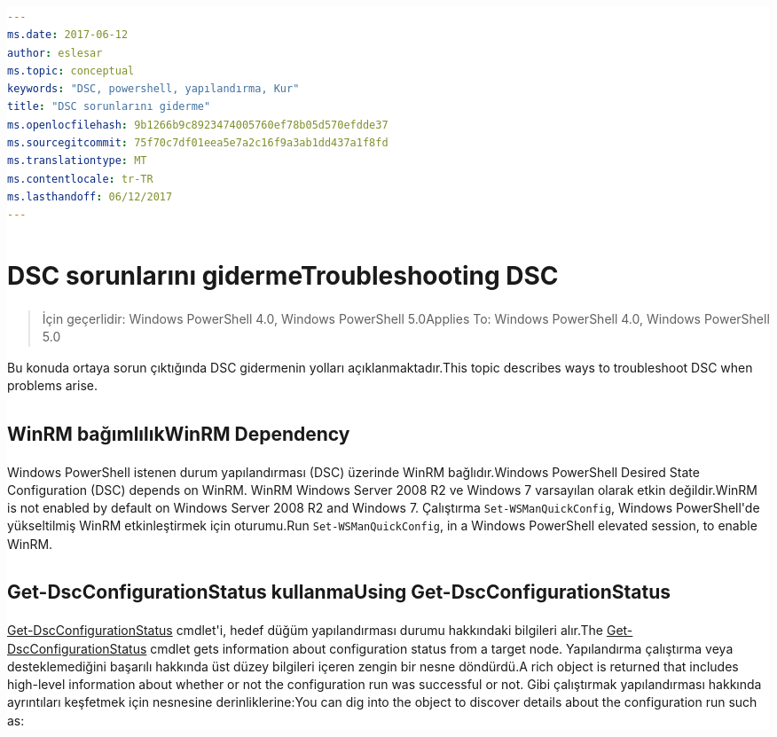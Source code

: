```yaml
---
ms.date: 2017-06-12
author: eslesar
ms.topic: conceptual
keywords: "DSC, powershell, yapılandırma, Kur"
title: "DSC sorunlarını giderme"
ms.openlocfilehash: 9b1266b9c8923474005760ef78b05d570efdde37
ms.sourcegitcommit: 75f70c7df01eea5e7a2c16f9a3ab1dd437a1f8fd
ms.translationtype: MT
ms.contentlocale: tr-TR
ms.lasthandoff: 06/12/2017
---
```

# <a name="troubleshooting-dsc"></a><span data-ttu-id="fcea6-103">DSC sorunlarını giderme</span><span class="sxs-lookup"><span data-stu-id="fcea6-103">Troubleshooting DSC</span></span>

><span data-ttu-id="fcea6-104">İçin geçerlidir: Windows PowerShell 4.0, Windows PowerShell 5.0</span><span class="sxs-lookup"><span data-stu-id="fcea6-104">Applies To: Windows PowerShell 4.0, Windows PowerShell 5.0</span></span>

<span data-ttu-id="fcea6-105">Bu konuda ortaya sorun çıktığında DSC gidermenin yolları açıklanmaktadır.</span><span class="sxs-lookup"><span data-stu-id="fcea6-105">This topic describes ways to troubleshoot DSC when problems arise.</span></span>

## <a name="winrm-dependency"></a><span data-ttu-id="fcea6-106">WinRM bağımlılık</span><span class="sxs-lookup"><span data-stu-id="fcea6-106">WinRM Dependency</span></span>

<span data-ttu-id="fcea6-107">Windows PowerShell istenen durum yapılandırması (DSC) üzerinde WinRM bağlıdır.</span><span class="sxs-lookup"><span data-stu-id="fcea6-107">Windows PowerShell Desired State Configuration (DSC) depends on WinRM.</span></span> <span data-ttu-id="fcea6-108">WinRM Windows Server 2008 R2 ve Windows 7 varsayılan olarak etkin değildir.</span><span class="sxs-lookup"><span data-stu-id="fcea6-108">WinRM is not enabled by default on Windows Server 2008 R2 and Windows 7.</span></span> <span data-ttu-id="fcea6-109">Çalıştırma ```Set-WSManQuickConfig```, Windows PowerShell'de yükseltilmiş WinRM etkinleştirmek için oturumu.</span><span class="sxs-lookup"><span data-stu-id="fcea6-109">Run ```Set-WSManQuickConfig```, in a Windows PowerShell elevated session, to enable WinRM.</span></span>

## <a name="using-get-dscconfigurationstatus"></a><span data-ttu-id="fcea6-110">Get-DscConfigurationStatus kullanma</span><span class="sxs-lookup"><span data-stu-id="fcea6-110">Using Get-DscConfigurationStatus</span></span>

<span data-ttu-id="fcea6-111">[Get-DscConfigurationStatus](https://technet.microsoft.com/en-us/library/mt517868.aspx) cmdlet'i, hedef düğüm yapılandırması durumu hakkındaki bilgileri alır.</span><span class="sxs-lookup"><span data-stu-id="fcea6-111">The [Get-DscConfigurationStatus](https://technet.microsoft.com/en-us/library/mt517868.aspx) cmdlet gets information about configuration status from a target node.</span></span> <span data-ttu-id="fcea6-112">Yapılandırma çalıştırma veya desteklemediğini başarılı hakkında üst düzey bilgileri içeren zengin bir nesne döndürdü.</span><span class="sxs-lookup"><span data-stu-id="fcea6-112">A rich object is returned that includes high-level information about whether or not the configuration run was successful or not.</span></span> <span data-ttu-id="fcea6-113">Gibi çalıştırmak yapılandırması hakkında ayrıntıları keşfetmek için nesnesine derinliklerine:</span><span class="sxs-lookup"><span data-stu-id="fcea6-113">You can dig into the object to discover details about the configuration run such as:</span></span>
